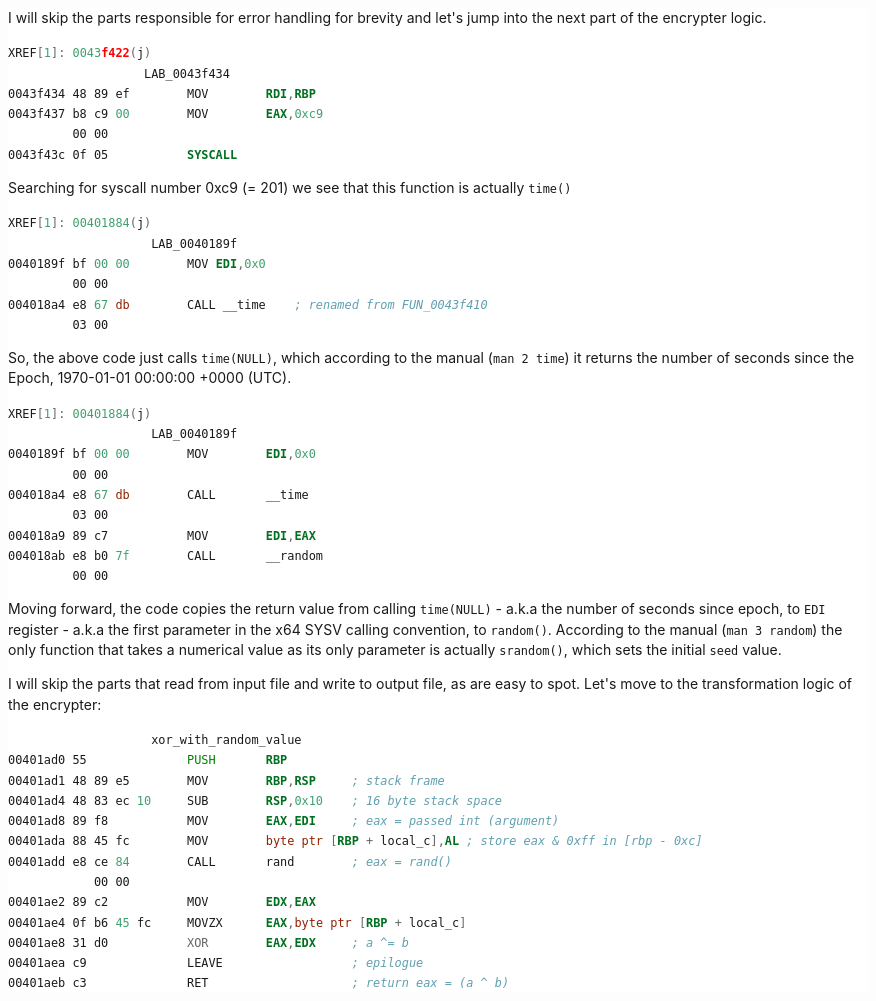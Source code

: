 I will skip the parts responsible for error handling for brevity and let's jump into the next part of the encrypter logic.

```asm
XREF[1]: 0043f422(j)  
                   LAB_0043f434                                    
0043f434 48 89 ef        MOV        RDI,RBP
0043f437 b8 c9 00        MOV        EAX,0xc9
         00 00
0043f43c 0f 05           SYSCALL
```

Searching for syscall number 0xc9 (= 201) we see that this function is actually `time()`

```asm
XREF[1]: 00401884(j)  
                    LAB_0040189f
0040189f bf 00 00        MOV EDI,0x0
         00 00
004018a4 e8 67 db        CALL __time    ; renamed from FUN_0043f410
         03 00
```

So, the above code just calls `time(NULL)`, which according to the manual (`man 2 time`) it returns the number of seconds since the Epoch, 1970-01-01 00:00:00 +0000 (UTC).

```asm
XREF[1]: 00401884(j)  
                    LAB_0040189f
0040189f bf 00 00        MOV        EDI,0x0
         00 00
004018a4 e8 67 db        CALL       __time
         03 00
004018a9 89 c7           MOV        EDI,EAX
004018ab e8 b0 7f        CALL       __random
         00 00
```

Moving forward, the code copies the return value from calling `time(NULL)` - a.k.a the number of seconds since epoch, to `EDI` register - a.k.a the first parameter in the x64 SYSV calling convention, to `random()`.
According to the manual (`man 3 random`) the only function that takes a numerical value as its only parameter is actually `srandom()`, which sets the initial `seed` value.

I will skip the parts that read from input file and write to output file, as are easy to spot. Let's move to the transformation logic of the encrypter:

```asm
                    xor_with_random_value 
00401ad0 55              PUSH       RBP
00401ad1 48 89 e5        MOV        RBP,RSP     ; stack frame
00401ad4 48 83 ec 10     SUB        RSP,0x10    ; 16 byte stack space
00401ad8 89 f8           MOV        EAX,EDI     ; eax = passed int (argument)
00401ada 88 45 fc        MOV        byte ptr [RBP + local_c],AL ; store eax & 0xff in [rbp - 0xc]
00401add e8 ce 84        CALL       rand        ; eax = rand()
            00 00
00401ae2 89 c2           MOV        EDX,EAX
00401ae4 0f b6 45 fc     MOVZX      EAX,byte ptr [RBP + local_c]
00401ae8 31 d0           XOR        EAX,EDX     ; a ^= b
00401aea c9              LEAVE                  ; epilogue
00401aeb c3              RET                    ; return eax = (a ^ b)
```
